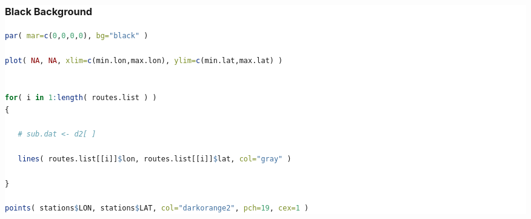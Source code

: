 

### Black Background


```r
par( mar=c(0,0,0,0), bg="black" )

plot( NA, NA, xlim=c(min.lon,max.lon), ylim=c(min.lat,max.lat) )


for( i in 1:length( routes.list ) )
{

   # sub.dat <- d2[ ]

   lines( routes.list[[i]]$lon, routes.list[[i]]$lat, col="gray" )

}

points( stations$LON, stations$LAT, col="darkorange2", pch=19, cex=1 )
```
